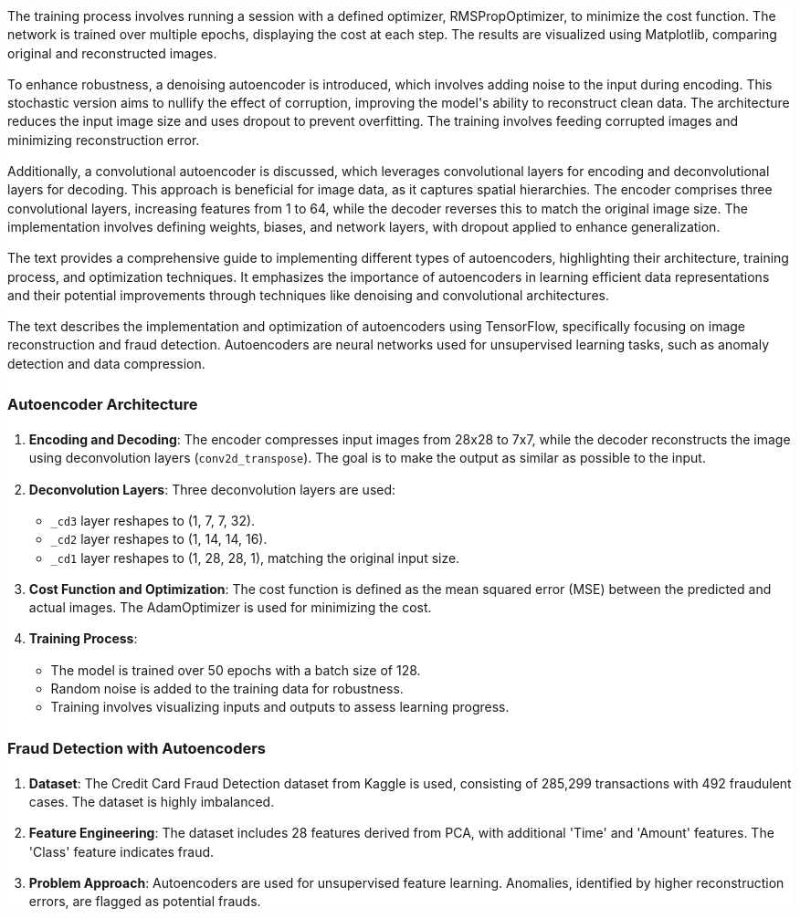 The training process involves running a session with a defined optimizer, RMSPropOptimizer, to minimize the cost function. The network is trained over multiple epochs, displaying the cost at each step. The results are visualized using Matplotlib, comparing original and reconstructed images.

To enhance robustness, a denoising autoencoder is introduced, which involves adding noise to the input during encoding. This stochastic version aims to nullify the effect of corruption, improving the model's ability to reconstruct clean data. The architecture reduces the input image size and uses dropout to prevent overfitting. The training involves feeding corrupted images and minimizing reconstruction error.

Additionally, a convolutional autoencoder is discussed, which leverages convolutional layers for encoding and deconvolutional layers for decoding. This approach is beneficial for image data, as it captures spatial hierarchies. The encoder comprises three convolutional layers, increasing features from 1 to 64, while the decoder reverses this to match the original image size. The implementation involves defining weights, biases, and network layers, with dropout applied to enhance generalization.

The text provides a comprehensive guide to implementing different types of autoencoders, highlighting their architecture, training process, and optimization techniques. It emphasizes the importance of autoencoders in learning efficient data representations and their potential improvements through techniques like denoising and convolutional architectures.



The text describes the implementation and optimization of autoencoders using TensorFlow, specifically focusing on image reconstruction and fraud detection. Autoencoders are neural networks used for unsupervised learning tasks, such as anomaly detection and data compression.

### Autoencoder Architecture

1. **Encoding and Decoding**: The encoder compresses input images from 28x28 to 7x7, while the decoder reconstructs the image using deconvolution layers (`conv2d_transpose`). The goal is to make the output as similar as possible to the input.

2. **Deconvolution Layers**: Three deconvolution layers are used:
   - `_cd3` layer reshapes to (1, 7, 7, 32).
   - `_cd2` layer reshapes to (1, 14, 14, 16).
   - `_cd1` layer reshapes to (1, 28, 28, 1), matching the original input size.

3. **Cost Function and Optimization**: The cost function is defined as the mean squared error (MSE) between the predicted and actual images. The AdamOptimizer is used for minimizing the cost.

4. **Training Process**: 
   - The model is trained over 50 epochs with a batch size of 128. 
   - Random noise is added to the training data for robustness.
   - Training involves visualizing inputs and outputs to assess learning progress.

### Fraud Detection with Autoencoders

1. **Dataset**: The Credit Card Fraud Detection dataset from Kaggle is used, consisting of 285,299 transactions with 492 fraudulent cases. The dataset is highly imbalanced.

2. **Feature Engineering**: The dataset includes 28 features derived from PCA, with additional 'Time' and 'Amount' features. The 'Class' feature indicates fraud.

3. **Problem Approach**: Autoencoders are used for unsupervised feature learning. Anomalies, identified by higher reconstruction errors, are flagged as potential frauds.
